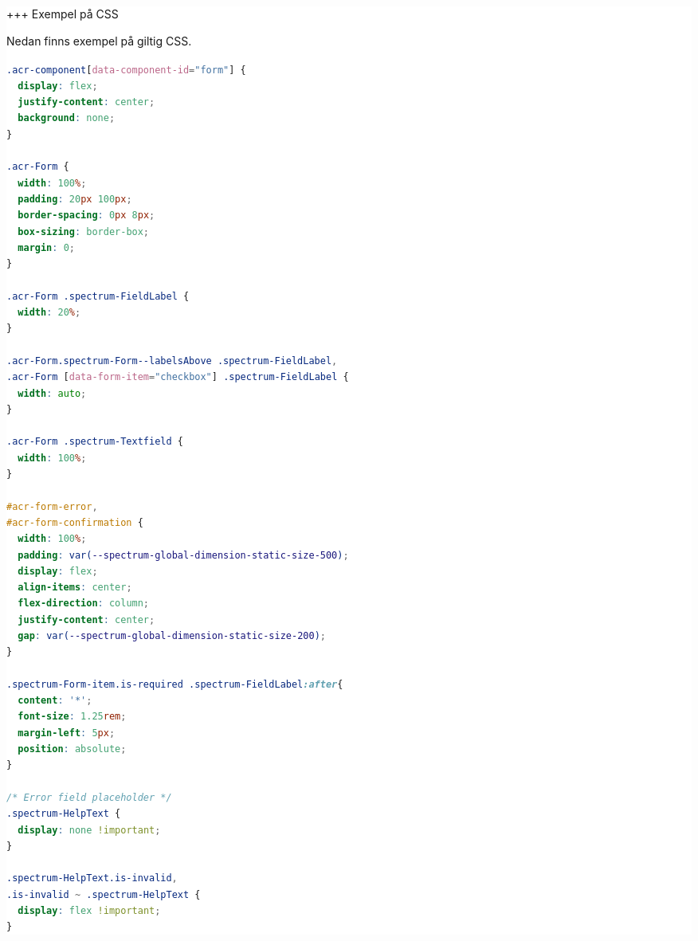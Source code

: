 +++ Exempel på CSS

Nedan finns exempel på giltig CSS.

```css
.acr-component[data-component-id="form"] {
  display: flex;
  justify-content: center;
  background: none;
}

.acr-Form {
  width: 100%;
  padding: 20px 100px;
  border-spacing: 0px 8px;
  box-sizing: border-box;
  margin: 0;
}

.acr-Form .spectrum-FieldLabel {
  width: 20%;
}

.acr-Form.spectrum-Form--labelsAbove .spectrum-FieldLabel,
.acr-Form [data-form-item="checkbox"] .spectrum-FieldLabel {
  width: auto;
}

.acr-Form .spectrum-Textfield {
  width: 100%;
}

#acr-form-error,
#acr-form-confirmation {
  width: 100%;
  padding: var(--spectrum-global-dimension-static-size-500);
  display: flex;
  align-items: center;
  flex-direction: column;
  justify-content: center;
  gap: var(--spectrum-global-dimension-static-size-200);
}

.spectrum-Form-item.is-required .spectrum-FieldLabel:after{
  content: '*';
  font-size: 1.25rem;
  margin-left: 5px;
  position: absolute;
}

/* Error field placeholder */
.spectrum-HelpText {
  display: none !important;
}

.spectrum-HelpText.is-invalid,
.is-invalid ~ .spectrum-HelpText {
  display: flex !important;
}
```
